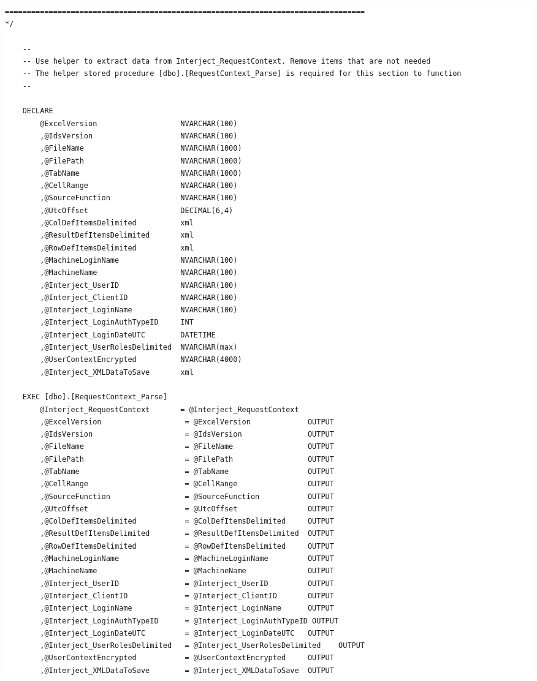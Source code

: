     ==================================================================================
    */
    
    	--
    	-- Use helper to extract data from Interject_RequestContext. Remove items that are not needed
    	-- The helper stored procedure [dbo].[RequestContext_Parse] is required for this section to function 
    	--
    	
    	DECLARE
    		@ExcelVersion					NVARCHAR(100)
    		,@IdsVersion					NVARCHAR(100)	
    		,@FileName						NVARCHAR(1000)	
    		,@FilePath						NVARCHAR(1000)
    		,@TabName						NVARCHAR(1000)	
    		,@CellRange						NVARCHAR(100)	
    		,@SourceFunction				NVARCHAR(100)	
    		,@UtcOffset						DECIMAL(6,4)	
    		,@ColDefItemsDelimited			xml	
    		,@ResultDefItemsDelimited		xml	
    		,@RowDefItemsDelimited			xml
    		,@MachineLoginName				NVARCHAR(100)
    		,@MachineName					NVARCHAR(100)	
    		,@Interject_UserID				NVARCHAR(100)
    		,@Interject_ClientID			NVARCHAR(100)
    		,@Interject_LoginName			NVARCHAR(100)	
    		,@Interject_LoginAuthTypeID		INT		
    		,@Interject_LoginDateUTC		DATETIME
    		,@Interject_UserRolesDelimited	NVARCHAR(max)
    		,@UserContextEncrypted			NVARCHAR(4000)
    		,@Interject_XMLDataToSave	    xml	
    	
    	EXEC [dbo].[RequestContext_Parse]
    		@Interject_RequestContext		= @Interject_RequestContext
    		,@ExcelVersion					 = @ExcelVersion			 OUTPUT
    		,@IdsVersion					 = @IdsVersion				 OUTPUT
    		,@FileName						 = @FileName				 OUTPUT
    		,@FilePath						 = @FilePath				 OUTPUT
    		,@TabName						 = @TabName					 OUTPUT
    		,@CellRange						 = @CellRange				 OUTPUT
    		,@SourceFunction				 = @SourceFunction			 OUTPUT
    		,@UtcOffset						 = @UtcOffset				 OUTPUT
    		,@ColDefItemsDelimited			 = @ColDefItemsDelimited	 OUTPUT
    		,@ResultDefItemsDelimited		 = @ResultDefItemsDelimited	 OUTPUT
    		,@RowDefItemsDelimited			 = @RowDefItemsDelimited	 OUTPUT
    		,@MachineLoginName				 = @MachineLoginName		 OUTPUT
    		,@MachineName					 = @MachineName				 OUTPUT
    		,@Interject_UserID				 = @Interject_UserID		 OUTPUT
    		,@Interject_ClientID			 = @Interject_ClientID		 OUTPUT
    		,@Interject_LoginName			 = @Interject_LoginName		 OUTPUT
    		,@Interject_LoginAuthTypeID		 = @Interject_LoginAuthTypeID OUTPUT
    		,@Interject_LoginDateUTC		 = @Interject_LoginDateUTC	 OUTPUT
    		,@Interject_UserRolesDelimited	 = @Interject_UserRolesDelimited	OUTPUT
    		,@UserContextEncrypted			 = @UserContextEncrypted	 OUTPUT
    		,@Interject_XMLDataToSave		 = @Interject_XMLDataToSave	 OUTPUT
    	